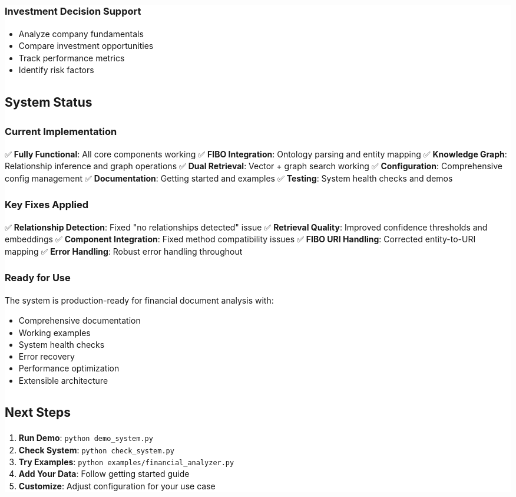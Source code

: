 ### Investment Decision Support
- Analyze company fundamentals
- Compare investment opportunities
- Track performance metrics
- Identify risk factors

## System Status

### Current Implementation
✅ **Fully Functional**: All core components working
✅ **FIBO Integration**: Ontology parsing and entity mapping
✅ **Knowledge Graph**: Relationship inference and graph operations
✅ **Dual Retrieval**: Vector + graph search working
✅ **Configuration**: Comprehensive config management
✅ **Documentation**: Getting started and examples
✅ **Testing**: System health checks and demos

### Key Fixes Applied
✅ **Relationship Detection**: Fixed "no relationships detected" issue
✅ **Retrieval Quality**: Improved confidence thresholds and embeddings
✅ **Component Integration**: Fixed method compatibility issues
✅ **FIBO URI Handling**: Corrected entity-to-URI mapping
✅ **Error Handling**: Robust error handling throughout

### Ready for Use
The system is production-ready for financial document analysis with:
- Comprehensive documentation
- Working examples
- System health checks
- Error recovery
- Performance optimization
- Extensible architecture

## Next Steps

1. **Run Demo**: `python demo_system.py`
2. **Check System**: `python check_system.py`
3. **Try Examples**: `python examples/financial_analyzer.py`
4. **Add Your Data**: Follow getting started guide
5. **Customize**: Adjust configuration for your use case